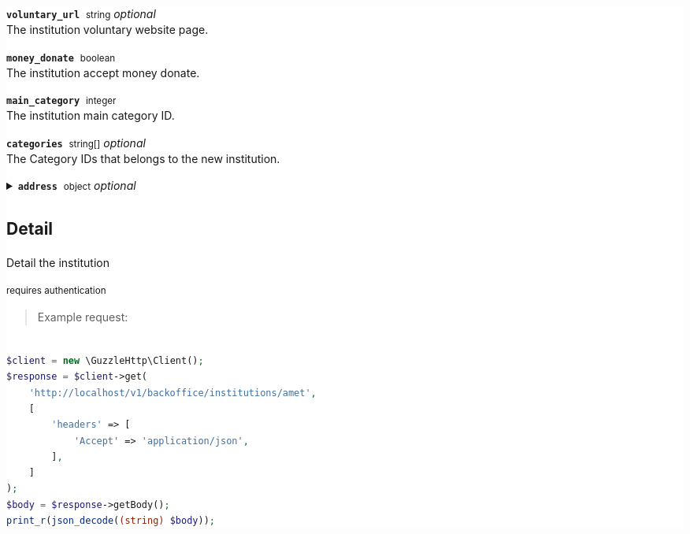 <b><code>voluntary_url</code></b>&nbsp;&nbsp;<small>string</small>     <i>optional</i> &nbsp;
<input type="text" name="voluntary_url" data-endpoint="POSTv1-backoffice-institutions" data-component="body"  hidden>
<br>
The institution voluntary website page.
</p>
<p>
<b><code>money_donate</code></b>&nbsp;&nbsp;<small>boolean</small>  &nbsp;
<label data-endpoint="POSTv1-backoffice-institutions" hidden><input type="radio" name="money_donate" value="true" data-endpoint="POSTv1-backoffice-institutions" data-component="body" required ><code>true</code></label>
<label data-endpoint="POSTv1-backoffice-institutions" hidden><input type="radio" name="money_donate" value="false" data-endpoint="POSTv1-backoffice-institutions" data-component="body" required ><code>false</code></label>
<br>
The institution accept money donate.
</p>
<p>
<b><code>main_category</code></b>&nbsp;&nbsp;<small>integer</small>  &nbsp;
<input type="number" name="main_category" data-endpoint="POSTv1-backoffice-institutions" data-component="body" required  hidden>
<br>
The institution main category ID.
</p>
<p>
<b><code>categories</code></b>&nbsp;&nbsp;<small>string[]</small>     <i>optional</i> &nbsp;
<input type="text" name="categories.0" data-endpoint="POSTv1-backoffice-institutions" data-component="body"  hidden>
<input type="text" name="categories.1" data-endpoint="POSTv1-backoffice-institutions" data-component="body" hidden>
<br>
The Category IDs that belongs to the new institution.
</p>
<p>
<details><summary>
<b><code>address</code></b>&nbsp;&nbsp;<small>object</small>     <i>optional</i> &nbsp;
<br>

</summary></details>
</p>

</form>


## Detail
Detail the institution

<small class="badge badge-darkred">requires authentication</small>



> Example request:

```php

$client = new \GuzzleHttp\Client();
$response = $client->get(
    'http://localhost/v1/backoffice/institutions/amet',
    [
        'headers' => [
            'Accept' => 'application/json',
        ],
    ]
);
$body = $response->getBody();
print_r(json_decode((string) $body));
```